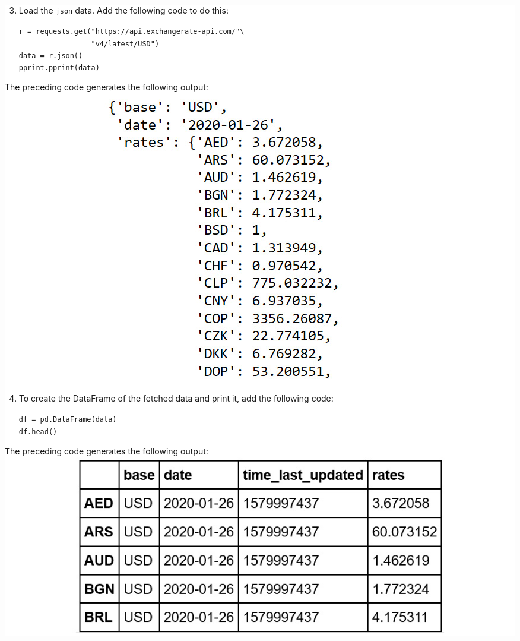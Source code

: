3.  Load the `json` data. Add the following code to do this:

    ```
    r = requests.get("https://api.exchangerate-api.com/"\
                     "v4/latest/USD")
    data = r.json()
    pprint.pprint(data)
    ```

    
The preceding code generates the following output:
![](./images/B16062_04_14.jpg)


4.  To create the DataFrame of the fetched data and print it, add the
    following code:

    ```
    df = pd.DataFrame(data)
    df.head()
    ```

    
The preceding code generates the following output:
![](./images/B16062_04_15.jpg)
